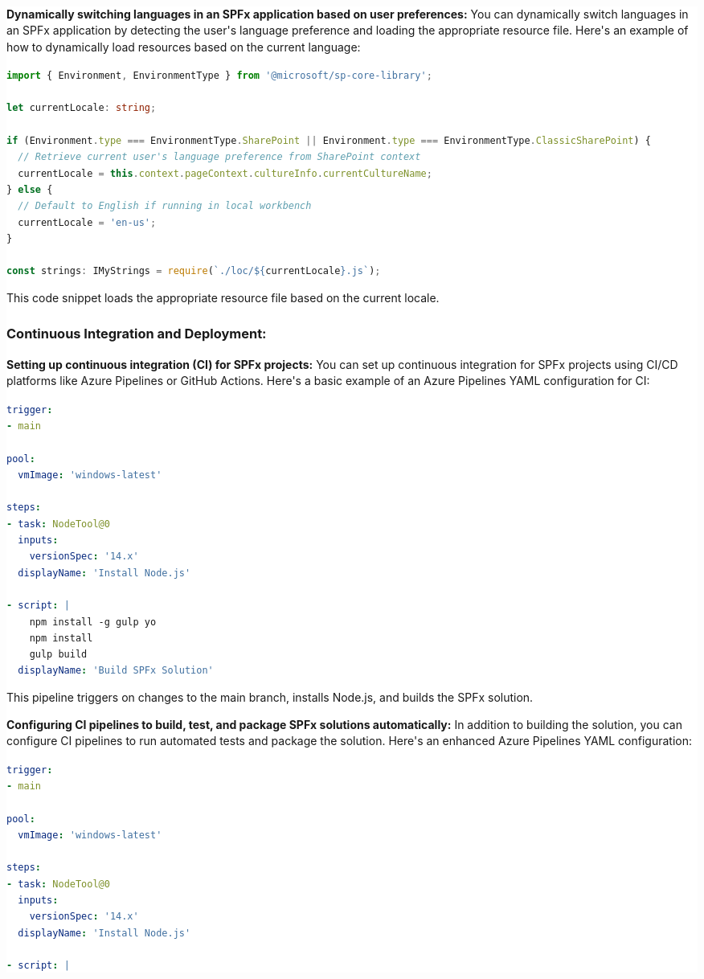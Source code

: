 **Dynamically switching languages in an SPFx application based on user preferences:**
You can dynamically switch languages in an SPFx application by detecting the user's language preference and loading the appropriate resource file. Here's an example of how to dynamically load resources based on the current language:
```typescript
import { Environment, EnvironmentType } from '@microsoft/sp-core-library';

let currentLocale: string;

if (Environment.type === EnvironmentType.SharePoint || Environment.type === EnvironmentType.ClassicSharePoint) {
  // Retrieve current user's language preference from SharePoint context
  currentLocale = this.context.pageContext.cultureInfo.currentCultureName;
} else {
  // Default to English if running in local workbench
  currentLocale = 'en-us';
}

const strings: IMyStrings = require(`./loc/${currentLocale}.js`);
```
This code snippet loads the appropriate resource file based on the current locale.

### Continuous Integration and Deployment:
**Setting up continuous integration (CI) for SPFx projects:**
You can set up continuous integration for SPFx projects using CI/CD platforms like Azure Pipelines or GitHub Actions. Here's a basic example of an Azure Pipelines YAML configuration for CI:
```yaml
trigger:
- main

pool:
  vmImage: 'windows-latest'

steps:
- task: NodeTool@0
  inputs:
    versionSpec: '14.x'
  displayName: 'Install Node.js'

- script: |
    npm install -g gulp yo
    npm install
    gulp build
  displayName: 'Build SPFx Solution'
```
This pipeline triggers on changes to the main branch, installs Node.js, and builds the SPFx solution.

**Configuring CI pipelines to build, test, and package SPFx solutions automatically:**
In addition to building the solution, you can configure CI pipelines to run automated tests and package the solution. Here's an enhanced Azure Pipelines YAML configuration:
```yaml
trigger:
- main

pool:
  vmImage: 'windows-latest'

steps:
- task: NodeTool@0
  inputs:
    versionSpec: '14.x'
  displayName: 'Install Node.js'

- script: |
```